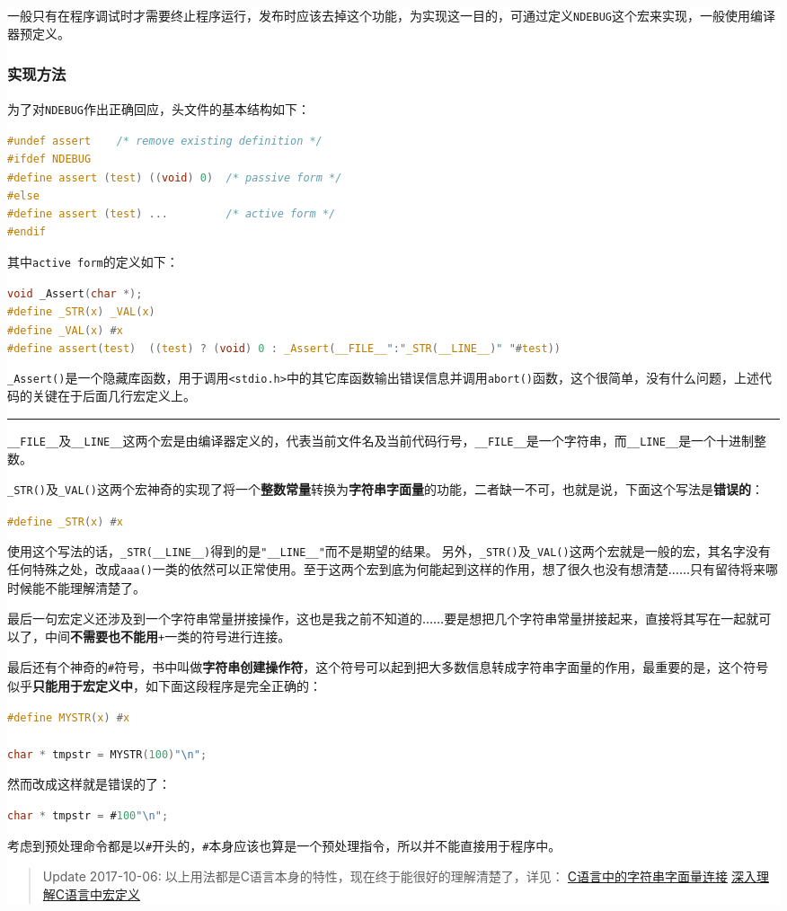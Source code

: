 一般只有在程序调试时才需要终止程序运行，发布时应该去掉这个功能，为实现这一目的，可通过定义`NDEBUG`这个宏来实现，一般使用编译器预定义。

### 实现方法
为了对`NDEBUG`作出正确回应，头文件的基本结构如下：

``` C
#undef assert    /* remove existing definition */
#ifdef NDEBUG
#define assert (test) ((void) 0)  /* passive form */
#else
#define assert (test) ...         /* active form */
#endif
```

其中`active form`的定义如下：
``` C
void _Assert(char *);
#define _STR(x) _VAL(x)
#define _VAL(x) #x
#define assert(test)  ((test) ? (void) 0 : _Assert(__FILE__":"_STR(__LINE__)" "#test))
```

`_Assert()`是一个隐藏库函数，用于调用`<stdio.h>`中的其它库函数输出错误信息并调用`abort()`函数，这个很简单，没有什么问题，上述代码的关键在于后面几行宏定义上。

----------

`__FILE__`及`__LINE__`这两个宏是由编译器定义的，代表当前文件名及当前代码行号，`__FILE__`是一个字符串，而`__LINE__`是一个十进制整数。

`_STR()`及`_VAL()`这两个宏神奇的实现了将一个**整数常量**转换为**字符串字面量**的功能，二者缺一不可，也就是说，下面这个写法是**错误的**：

``` C
#define _STR(x) #x
```

使用这个写法的话，`_STR(__LINE__)`得到的是`"__LINE__"`而不是期望的结果。
另外，`_STR()`及`_VAL()`这两个宏就是一般的宏，其名字没有任何特殊之处，改成`aaa()`一类的依然可以正常使用。至于这两个宏到底为何能起到这样的作用，想了很久也没有想清楚……只有留待将来哪时候能不能理解清楚了。

最后一句宏定义还涉及到一个字符串常量拼接操作，这也是我之前不知道的……要是想把几个字符串常量拼接起来，直接将其写在一起就可以了，中间**不需要也不能用**`+`一类的符号进行连接。

最后还有个神奇的`#`符号，书中叫做**字符串创建操作符**，这个符号可以起到把大多数信息转成字符串字面量的作用，最重要的是，这个符号似乎**只能用于宏定义中**，如下面这段程序是完全正确的：

``` C
#define MYSTR(x) #x

char * tmpstr = MYSTR(100)"\n";
```

然而改成这样就是错误的了：

``` C
char * tmpstr = #100"\n";
```

考虑到预处理命令都是以`#`开头的，`#`本身应该也算是一个预处理指令，所以并不能直接用于程序中。

> Update 2017-10-06:
> 以上用法都是C语言本身的特性，现在终于能很好的理解清楚了，详见：
> [C语言中的字符串字面量连接](/2017/10/05/string_literal_concatenate/)
> [深入理解C语言中宏定义](/2017/10/06/C_Macro/)
